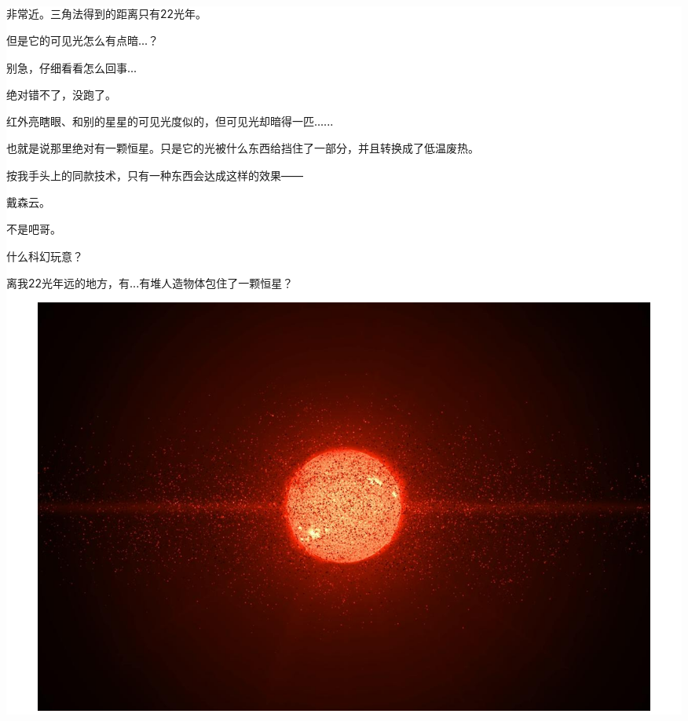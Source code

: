 非常近。三角法得到的距离只有22光年。

但是它的可见光怎么有点暗...？

别急，仔细看看怎么回事...

绝对错不了，没跑了。

红外亮瞎眼、和别的星星的可见光度似的，但可见光却暗得一匹......

也就是说那里绝对有一颗恒星。只是它的光被什么东西给挡住了一部分，并且转换成了低温废热。

按我手头上的同款技术，只有一种东西会达成这样的效果——

戴森云。

不是吧哥。

什么科幻玩意？

离我22光年远的地方，有...有堆人造物体包住了一颗恒星？

<figure><img src=".gitbook/assets/v2-ae2acd60342e4f9752426868309bbb46_1440w.jpg" alt=""><figcaption></figcaption></figure>
